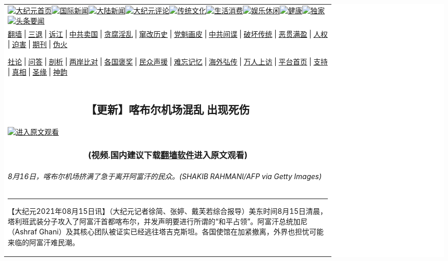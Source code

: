 <a name="1" id="1" target="_blank"></a><span id="1"></span>
<table align=center border="0"><tr><td colspan="2" VALIGN=TOP><a href="https://github.com/ufisoc353/djy/blob/master/gb/nf1351518.md#1"><img src="https://raw.githubusercontent.com/ufisoc353/www/master/t/djy/1.jpg" title="大纪元首页" alt="大纪元首页"></a><a href="https://github.com/ufisoc353/djy/blob/master/gb/n24hr.md#1"><img src="https://raw.githubusercontent.com/ufisoc353/www/master/t/djy/3.jpg" title="国际新闻" alt="国际新闻"></a><a href="https://github.com/ufisoc353/djy/blob/master/gb/nsc413.md#1"><img src="https://raw.githubusercontent.com/ufisoc353/www/master/t/djy/4.jpg" title="大陆新闻" alt="大陆新闻"></a><a href="https://github.com/ufisoc353/djy/blob/master/gb/news392.md#1"><img src="https://raw.githubusercontent.com/ufisoc353/www/master/t/djy/5.jpg" title="大纪元评论" alt="大纪元评论"></a><a href="https://github.com/ufisoc353/djy/blob/master/gb/news2007.md#1"><img src="https://raw.githubusercontent.com/ufisoc353/www/master/t/djy/6.jpg" title="传统文化" alt="传统文化"></a><a href="https://github.com/ufisoc353/djy/blob/master/gb/news2008.md#1"><img src="https://raw.githubusercontent.com/ufisoc353/www/master/t/djy/7.jpg" title="生活消费" alt="生活消费"></a><a href="https://github.com/ufisoc353/djy/blob/master/gb/ncyule.md#1"><img src="https://raw.githubusercontent.com/ufisoc353/www/master/t/djy/8.jpg" title="娱乐休闲" alt="娱乐休闲"></a><a href="https://github.com/ufisoc353/djy/blob/master/gb/nsc1002.md#1"><img src="https://raw.githubusercontent.com/ufisoc353/www/master/t/djy/9.jpg" title="健康" alt="健康"></a><a href="https://github.com/ufisoc353/djy/blob/master/gb/nf6092.md#1"><img src="https://raw.githubusercontent.com/ufisoc353/www/master/t/djy/10a.jpg" title="独家" alt="独家"></a><a href="https://github.com/ufisoc353/djy/blob/master/gb/nf4514.md#1"><img src="https://raw.githubusercontent.com/ufisoc353/www/master/t/djy/12a.jpg" title="头条要闻" alt="头条要闻"></a></td></tr>
<tr><td colspan="2" VALIGN=TOP><a target="_blank" href="https://github.com/ufisoc353/www/blob/master/README.md?zsrh#1">翻墙</a> | <a target="_blank" href="https://github.com/ufisoc353/djy/blob/master/gb/nf5657.md#1">三退</a> | <a target="_blank" href="https://github.com/ufisoc353/djy/blob/master/gb/nf6124.md#1">诉江</a> | <a target="_blank" href="https://github.com/ufisoc353/djy/blob/master/gb/nf1176117.md#1">中共卖国</a> | <a target="_blank" href="https://github.com/ufisoc353/djy/blob/master/gb/nf5773.md#1">贪腐淫乱</a> | <a target="_blank" href="https://github.com/ufisoc353/djy/blob/master/gb/nf1176115.md#1">窜改历史</a> | <a target="_blank" href="https://github.com/ufisoc353/djy/blob/master/gb/nf1176107.md#1">党魁画皮</a> | <a target="_blank" href="https://github.com/ufisoc353/djy/blob/master/gb/nf1320400.md#1">中共间谍</a> | <a target="_blank" href="https://github.com/ufisoc353/djy/blob/master/gb/nf1176114.md#1">破坏传统</a> | <a target="_blank" href="https://github.com/ufisoc353/ntdtv/blob/master/gb/prog447_1.md#1">恶贯满盈</a> | <a target="_blank" href="https://github.com/ufisoc353/djy/blob/master/gb/ncid278.md#1">人权</a> | <a target="_blank" href="https://github.com/ufisoc353/djy/blob/master/gb/nf1176111.md#1">迫害</a> | <a target="_blank" href="https://gitlab.com/szzdlab/mh-qikan/blob/master/README.md#1">期刊</a> | <a target="_blank" href="https://github.com/ufisoc353/djy/blob/master/gb/nf5562.md#1">伪火</a></p><p><a target="_blank" href="https://github.com/ufisoc353/djy/blob/master/gb/9p.md#1">社论</a> | <a target="_blank" href="https://github.com/ufisoc353/djy/blob/master/gb/nf4378.md#1">问答</a> | <a target="_blank" href="https://github.com/ufisoc353/djy/blob/master/gb/nf5792.md#1">剖析</a> | <a target="_blank" href="https://github.com/ufisoc353/djy/blob/master/gb/nf5735.md#1">两岸比对</a> | <a target="_blank" href="https://github.com/ufisoc353/djy/blob/master/gb/nf6119.md#1">各国褒奖</a> | <a target="_blank" href="https://github.com/ufisoc353/djy/blob/master/gb/nf6120.md#1">民众声援</a> | <a target="_blank" href="https://github.com/ufisoc353/djy/blob/master/gb/nf1188594.md#1">难忘记忆</a> | <a target="_blank" href="https://github.com/ufisoc353/djy/blob/master/gb/nf3180.md#1">海外弘传</a> | <a target="_blank" href="https://github.com/ufisoc353/djy/blob/master/gb/nf5410.md#1">万人上访</a> | <a target="_blank" href="https://github.com/ufisoc353/www/blob/master/README.md?zsrh#1">平台首页</a> | <a target="_blank" href="https://github.com/ufisoc353/djy/blob/master/gb/nf4386.md#1">支持</a> | <a target="_blank" href="https://github.com/ufisoc353/djy/blob/master/gb/nf4389.md#1">真相</a> | <a target="_blank" href="https://github.com/ufisoc353/djy/blob/master/gb/nf5790.md#1">圣缘</a> | <a target="_blank" href="https://github.com/ufisoc353/djy/blob/master/gb/nf4786.md#1">神韵</a></td></tr>
<tr><td VALIGN=TOP width="626"><h2 align=center>【更新】喀布尔机场混乱 出现死伤</h2>
<a href="https://d1ntfewljph5k2.cloudfront.net/G9ikp2Q9h"><img width="600" src="https://raw.githubusercontent.com/ufisoc353/djy/master/gb/300/djtsp.jpg" title="进入原文观看"  alt="进入原文观看"></a><h3 align=center>(视频.国内建议下载<a href="https://github.com/ufisoc353/www/blob/master/README.md#8">翻墙软件</a>进入原文观看)</h3>
<h6>8月16日，喀布尔机场挤满了急于离开阿富汗的民众。(SHAKIB RAHMANI/AFP via Getty Images)
</h6>
<hr>
	<p>【大纪元2021年08月15日讯】（大纪元记者徐简、张婷、戴芙若综合报导）美东时间8月15日清晨，<ahref="https://github.com/ufisoc353/djy/blob/master/gb/tag/%E5%A1%94%E5%88%A9%E7%8F%AD.md#1">塔利班</a>武装分子攻入了<ahref="https://github.com/ufisoc353/djy/blob/master/gb/tag/%E9%98%BF%E5%AF%8C%E6%B1%97.md#1">阿富汗</a>首都<ahref="https://github.com/ufisoc353/djy/blob/master/gb/tag/%E5%96%80%E5%B8%83%E5%B0%94.md#1">喀布尔</a>，并发声明要进行所谓的“和平占领”。阿富汗总统加尼（Ashraf Ghani）及其核心团队被证实已经逃往塔吉克斯坦。各国使馆在加紧撤离，外界也担忧可能来临的阿富汗<ahref="https://github.com/ufisoc353/djy/blob/master/gb/tag/%E9%9A%BE%E6%B0%91.md#1">难民</a>潮。</p>